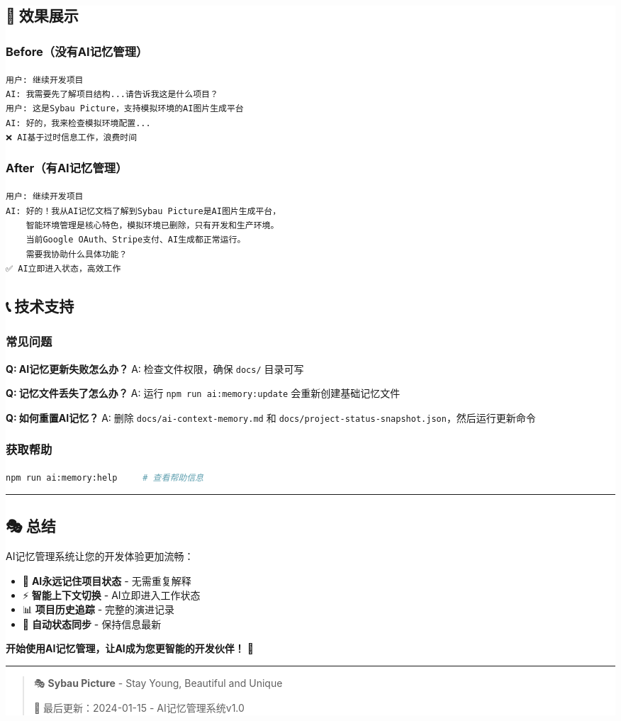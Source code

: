## 🎉 效果展示

### Before（没有AI记忆管理）
```
用户: 继续开发项目
AI: 我需要先了解项目结构...请告诉我这是什么项目？
用户: 这是Sybau Picture，支持模拟环境的AI图片生成平台
AI: 好的，我来检查模拟环境配置...
❌ AI基于过时信息工作，浪费时间
```

### After（有AI记忆管理）
```
用户: 继续开发项目
AI: 好的！我从AI记忆文档了解到Sybau Picture是AI图片生成平台，
    智能环境管理是核心特色，模拟环境已删除，只有开发和生产环境。
    当前Google OAuth、Stripe支付、AI生成都正常运行。
    需要我协助什么具体功能？
✅ AI立即进入状态，高效工作
```

## 📞 技术支持

### 常见问题

**Q: AI记忆更新失败怎么办？**
A: 检查文件权限，确保 `docs/` 目录可写

**Q: 记忆文件丢失了怎么办？**
A: 运行 `npm run ai:memory:update` 会重新创建基础记忆文件

**Q: 如何重置AI记忆？**
A: 删除 `docs/ai-context-memory.md` 和 `docs/project-status-snapshot.json`，然后运行更新命令

### 获取帮助
```bash
npm run ai:memory:help     # 查看帮助信息
```

---

## 🎭 总结

AI记忆管理系统让您的开发体验更加流畅：
- 🧠 **AI永远记住项目状态** - 无需重复解释
- ⚡ **智能上下文切换** - AI立即进入工作状态
- 📊 **项目历史追踪** - 完整的演进记录
- 🔄 **自动状态同步** - 保持信息最新

**开始使用AI记忆管理，让AI成为您更智能的开发伙伴！** 🚀

---

> 🎭 **Sybau Picture** - Stay Young, Beautiful and Unique
>
> 📝 最后更新：2024-01-15 - AI记忆管理系统v1.0
